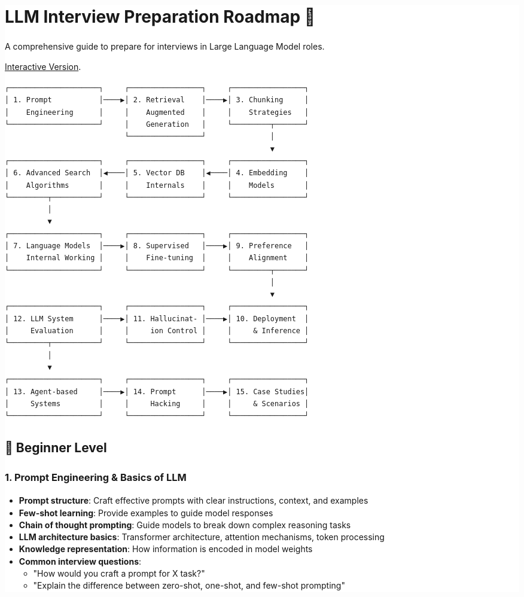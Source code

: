 # LLM Interview Preparation Roadmap 🚀

A comprehensive guide to prepare for interviews in Large Language Model roles.

[Interactive Version]([https://github.com/llmgenai/LLMInterviewQuestions/tree/main](https://claude.site/artifacts/9a531f7f-d437-4b98-96b6-c8bfb876af2f)).


```
┌─────────────────────┐     ┌─────────────────┐     ┌─────────────────┐
│ 1. Prompt           │────▶│ 2. Retrieval    │────▶│ 3. Chunking     │
│    Engineering      │     │    Augmented    │     │    Strategies   │
└─────────────────────┘     │    Generation   │     └─────────┬───────┘
                            └─────────────────┘               │
                                                              ▼
┌─────────────────────┐     ┌─────────────────┐     ┌─────────────────┐
│ 6. Advanced Search  │◀────│ 5. Vector DB    │◀────│ 4. Embedding    │
│    Algorithms       │     │    Internals    │     │    Models       │
└─────────┬───────────┘     └─────────────────┘     └─────────────────┘
          │
          ▼
┌─────────────────────┐     ┌─────────────────┐     ┌─────────────────┐
│ 7. Language Models  │────▶│ 8. Supervised   │────▶│ 9. Preference   │
│    Internal Working │     │    Fine-tuning  │     │    Alignment    │
└─────────────────────┘     └─────────────────┘     └─────────┬───────┘
                                                              │
                                                              ▼
┌─────────────────────┐     ┌─────────────────┐     ┌─────────────────┐
│ 12. LLM System      │────▶│ 11. Hallucinat- │────▶│ 10. Deployment  │
│     Evaluation      │     │     ion Control │     │     & Inference │
└─────────┬───────────┘     └─────────────────┘     └─────────────────┘
          │
          ▼
┌─────────────────────┐     ┌─────────────────┐     ┌─────────────────┐
│ 13. Agent-based     │────▶│ 14. Prompt      │────▶│ 15. Case Studies│
│     Systems         │     │     Hacking     │     │     & Scenarios │
└─────────────────────┘     └─────────────────┘     └─────────────────┘
```

## 🔵 Beginner Level

### 1. Prompt Engineering & Basics of LLM
- **Prompt structure**: Craft effective prompts with clear instructions, context, and examples
- **Few-shot learning**: Provide examples to guide model responses
- **Chain of thought prompting**: Guide models to break down complex reasoning tasks
- **LLM architecture basics**: Transformer architecture, attention mechanisms, token processing
- **Knowledge representation**: How information is encoded in model weights
- **Common interview questions**: 
  - "How would you craft a prompt for X task?"
  - "Explain the difference between zero-shot, one-shot, and few-shot prompting"
